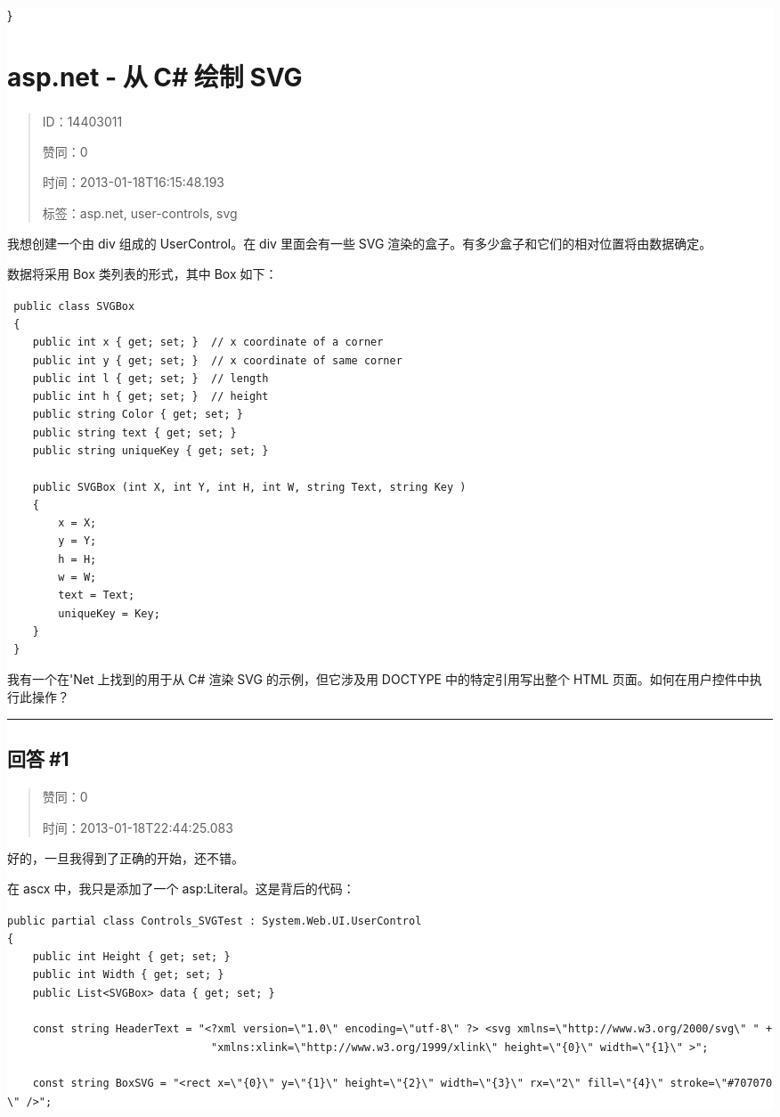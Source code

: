 }

# asp.net - 从 C# 绘制 SVG

> ID：14403011
> 
> 赞同：0
> 
> 时间：2013-01-18T16:15:48.193
> 
> 标签：asp.net, user-controls, svg

我想创建一个由 div 组成的 UserControl。在 div 里面会有一些 SVG 渲染的盒子。有多少盒子和它们的相对位置将由数据确定。

数据将采用 Box 类列表的形式，其中 Box 如下：

```
 public class SVGBox
 {
    public int x { get; set; }  // x coordinate of a corner
    public int y { get; set; }  // x coordinate of same corner
    public int l { get; set; }  // length
    public int h { get; set; }  // height
    public string Color { get; set; }
    public string text { get; set; }
    public string uniqueKey { get; set; }

    public SVGBox (int X, int Y, int H, int W, string Text, string Key )
    {
        x = X;
        y = Y;
        h = H;
        w = W;
        text = Text;
        uniqueKey = Key;
    }
 } 
```

我有一个在'Net 上找到的用于从 C# 渲染 SVG 的示例，但它涉及用 DOCTYPE 中的特定引用写出整个 HTML 页面。如何在用户控件中执行此操作？

* * *

## 回答 #1

> 赞同：0
> 
> 时间：2013-01-18T22:44:25.083

好的，一旦我得到了正确的开始，还不错。

在 ascx 中，我只是添加了一个 asp:Literal。这是背后的代码：

```
public partial class Controls_SVGTest : System.Web.UI.UserControl
{
    public int Height { get; set; }
    public int Width { get; set; }
    public List<SVGBox> data { get; set; }

    const string HeaderText = "<?xml version=\"1.0\" encoding=\"utf-8\" ?> <svg xmlns=\"http://www.w3.org/2000/svg\" " +
                                "xmlns:xlink=\"http://www.w3.org/1999/xlink\" height=\"{0}\" width=\"{1}\" >";

    const string BoxSVG = "<rect x=\"{0}\" y=\"{1}\" height=\"{2}\" width=\"{3}\" rx=\"2\" fill=\"{4}\" stroke=\"#707070\" />";
```